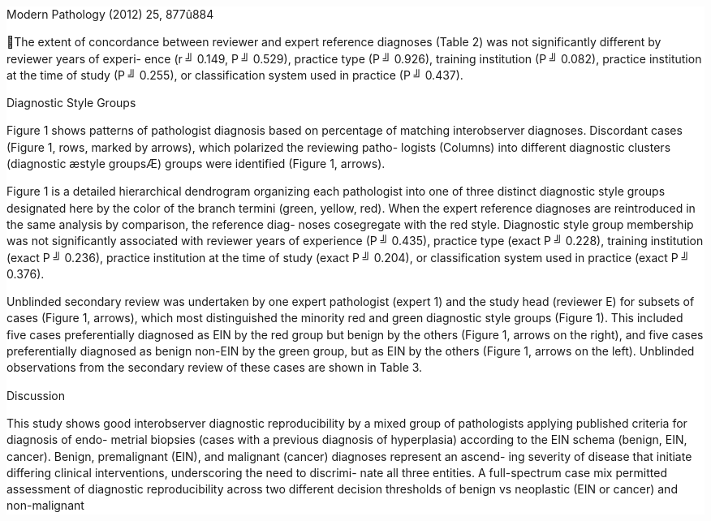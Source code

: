 Modern Pathology (2012) 25, 877û884

The extent of concordance between reviewer
and expert reference diagnoses (Table 2) was not
significantly different by reviewer years of experi-
ence (r ╝ 0.149, P ╝ 0.529), practice type (P ╝ 0.926),
training institution (P ╝ 0.082), practice institution
at the time of study (P ╝ 0.255), or classification
system used in practice (P ╝ 0.437).

Diagnostic Style Groups

Figure 1 shows patterns of pathologist diagnosis
based on percentage of matching interobserver
diagnoses. Discordant cases (Figure 1, rows, marked
by arrows), which polarized the reviewing patho-
logists (Columns) into different diagnostic clusters
(diagnostic æstyle groupsÆ) groups were identified
(Figure 1, arrows).

Figure 1 is a detailed hierarchical dendrogram
organizing each pathologist into one of three distinct
diagnostic style groups designated here by the color
of the branch termini (green, yellow, red). When the
expert reference diagnoses are reintroduced in the
same analysis by comparison, the reference diag-
noses cosegregate with the red style. Diagnostic style
group membership was not significantly associated
with reviewer years of experience (P ╝ 0.435),
practice type (exact P ╝ 0.228), training institution
(exact P ╝ 0.236), practice institution at the time of
study (exact P ╝ 0.204), or classification system used
in practice (exact P ╝ 0.376).

Unblinded secondary review was undertaken
by one expert pathologist (expert 1) and the study
head (reviewer E) for subsets of cases (Figure 1,
arrows), which most distinguished the minority
red and green diagnostic style groups (Figure 1).
This included five cases preferentially diagnosed as
EIN by the red group but benign by the others
(Figure 1, arrows on the right), and five cases
preferentially diagnosed as benign non-EIN by the
green group, but as EIN by the others (Figure 1,
arrows on the left). Unblinded observations from
the secondary review of these cases are shown in
Table 3.

Discussion

This study shows good interobserver diagnostic
reproducibility by a mixed group of pathologists
applying published criteria for diagnosis of endo-
metrial biopsies (cases with a previous diagnosis of
hyperplasia) according to the EIN schema (benign,
EIN, cancer). Benign, premalignant
(EIN), and
malignant (cancer) diagnoses represent an ascend-
ing severity of disease that initiate differing clinical
interventions, underscoring the need to discrimi-
nate all three entities. A full-spectrum case mix
permitted assessment of diagnostic reproducibility
across two different decision thresholds of benign vs
neoplastic (EIN or cancer) and non-malignant
